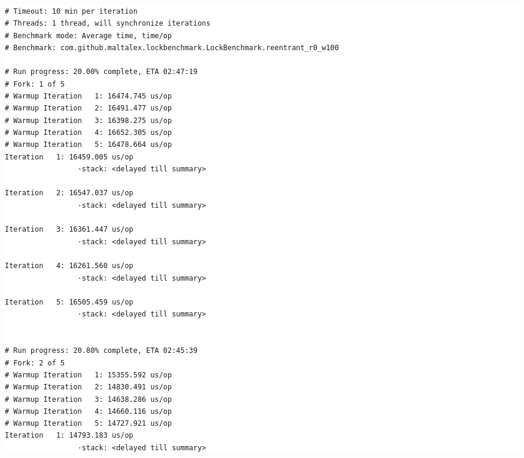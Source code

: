 	# Timeout: 10 min per iteration
	# Threads: 1 thread, will synchronize iterations
	# Benchmark mode: Average time, time/op
	# Benchmark: com.github.maltalex.lockbenchmark.LockBenchmark.reentrant_r0_w100

	# Run progress: 20.00% complete, ETA 02:47:19
	# Fork: 1 of 5
	# Warmup Iteration   1: 16474.745 us/op
	# Warmup Iteration   2: 16491.477 us/op
	# Warmup Iteration   3: 16398.275 us/op
	# Warmup Iteration   4: 16652.305 us/op
	# Warmup Iteration   5: 16478.664 us/op
	Iteration   1: 16459.005 us/op
					 ·stack: <delayed till summary>

	Iteration   2: 16547.037 us/op
					 ·stack: <delayed till summary>

	Iteration   3: 16361.447 us/op
					 ·stack: <delayed till summary>

	Iteration   4: 16261.560 us/op
					 ·stack: <delayed till summary>

	Iteration   5: 16505.459 us/op
					 ·stack: <delayed till summary>


	# Run progress: 20.80% complete, ETA 02:45:39
	# Fork: 2 of 5
	# Warmup Iteration   1: 15355.592 us/op
	# Warmup Iteration   2: 14830.491 us/op
	# Warmup Iteration   3: 14638.286 us/op
	# Warmup Iteration   4: 14660.116 us/op
	# Warmup Iteration   5: 14727.921 us/op
	Iteration   1: 14793.183 us/op
					 ·stack: <delayed till summary>